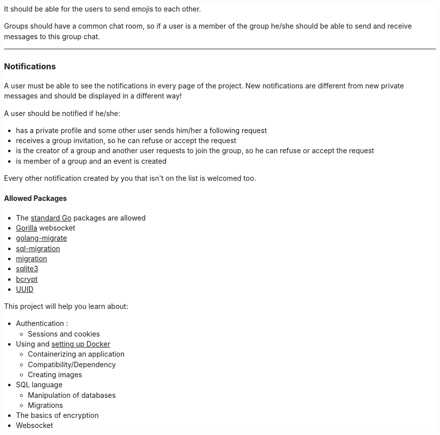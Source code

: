 It should be able for the users to send emojis to each other.

Groups should have a common chat room, so if a user is a member of the group he/she should be able to send and receive messages to this group chat.

---

### Notifications

A user must be able to see the notifications in every page of the project. New notifications are different from new private messages and should be displayed in a different way!

A user should be notified if he/she:

- has a private profile and some other user sends him/her a following request
- receives a group invitation, so he can refuse or accept the request
- is the creator of a group and another user requests to join the group, so he can refuse or accept the request
- is member of a group and an event is created

Every other notification created by you that isn't on the list is welcomed too.

#### Allowed Packages

- The [standard Go](https://golang.org/pkg/) packages are allowed
- [Gorilla](https://pkg.go.dev/github.com/gorilla/websocket) websocket
- [golang-migrate](https://github.com/golang-migrate/migrate/)
- [sql-migration](https://pkg.go.dev/github.com/rubenv/sql-migrate)
- [migration](https://pkg.go.dev/github.com/Boostport/migration)
- [sqlite3](https://github.com/mattn/go-sqlite3)
- [bcrypt](https://pkg.go.dev/golang.org/x/crypto/bcrypt)
- [UUID](https://github.com/gofrs/uuid)

This project will help you learn about:

- Authentication :
  - Sessions and cookies
- Using and [setting up Docker](https://docs.docker.com/get-started/)
  - Containerizing an application
  - Compatibility/Dependency
  - Creating images
- SQL language
  - Manipulation of databases
  - Migrations
- The basics of encryption
- Websocket
